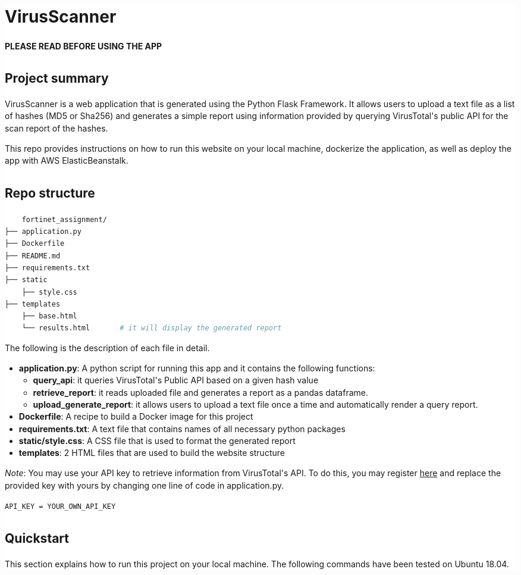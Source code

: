 # VirusScanner

**PLEASE READ BEFORE USING THE APP**

## Project summary

VirusScanner is a web application that is generated using the Python Flask Framework. It allows users to upload a text file as a list of hashes (MD5 or Sha256) and generates a simple report using
information provided by querying VirusTotal's public API for the scan report of the hashes.

This repo provides instructions on how to run this website on your local machine, dockerize the application, as well as deploy the app with AWS ElasticBeanstalk.

## Repo structure

```bash
    fortinet_assignment/
├── application.py        
├── Dockerfile           
├── README.md
├── requirements.txt       
├── static
    ├── style.css         
├── templates
    ├── base.html
    └── results.html       # it will display the generated report
```

The following is the description of each file in detail.

- __application.py__: A python script for running this app and it contains the following functions:
	- __query\_api__: it queries VirusTotal's Public API based on a given hash value
	- __retrieve\_report__: it reads uploaded file and generates a report as a pandas dataframe.
	- __upload\_generate\_report__: it allows users to upload a text file once a time and automatically render a query report.
- __Dockerfile__: A recipe to build a Docker image for this project
- __requirements.txt__: A text file that contains names of all necessary python packages
- __static/style.css__: A CSS file that is used to format the generated report
- __templates__: 2 HTML files that are used to build the website structure

_Note_: You may use your API key to retrieve information from VirusTotal's API.
To do this, you may register [here](https://www.virustotal.com/gui/join-us) and replace the provided key with yours by changing one line of code in application.py.

```
API_KEY = YOUR_OWN_API_KEY
```

## Quickstart

This section explains how to run this project on your local machine. The following commands have been tested on Ubuntu 18.04.
